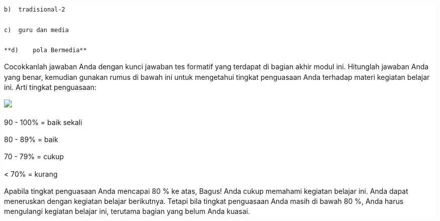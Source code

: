     b)	tradisional-2

    c)	guru dan media

    **d)	pola Bermedia**


Cocokkanlah jawaban Anda dengan kunci jawaban tes formatif yang terdapat di bagian akhir modul ini. Hitunglah jawaban Anda yang benar, kemudian gunakan rumus di bawah ini untuk mengetahui tingkat penguasaan Anda terhadap materi kegiatan belajar ini. 
Arti tingkat penguasaan:

<img src="6.png">

90 - 100% = baik sekali

80 - 89% = baik

70 - 79% = cukup

< 70% = kurang

Apabila tingkat penguasaan Anda mencapai 80 % ke atas, Bagus! Anda cukup memahami kegiatan belajar ini. Anda dapat meneruskan dengan kegiatan belajar berikutnya. Tetapi bila tingkat penguasaan Anda masih di bawah 80 %, Anda harus mengulangi kegiatan belajar ini, terutama bagian yang belum Anda kuasai.








